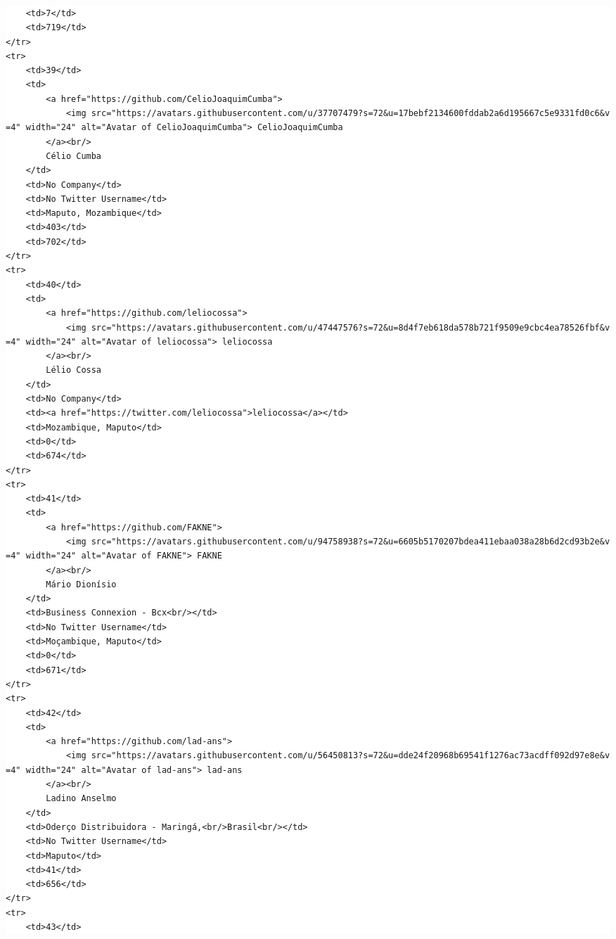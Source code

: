 		<td>7</td>
		<td>719</td>
	</tr>
	<tr>
		<td>39</td>
		<td>
			<a href="https://github.com/CelioJoaquimCumba">
				<img src="https://avatars.githubusercontent.com/u/37707479?s=72&u=17bebf2134600fddab2a6d195667c5e9331fd0c6&v=4" width="24" alt="Avatar of CelioJoaquimCumba"> CelioJoaquimCumba
			</a><br/>
			Célio Cumba
		</td>
		<td>No Company</td>
		<td>No Twitter Username</td>
		<td>Maputo, Mozambique</td>
		<td>403</td>
		<td>702</td>
	</tr>
	<tr>
		<td>40</td>
		<td>
			<a href="https://github.com/leliocossa">
				<img src="https://avatars.githubusercontent.com/u/47447576?s=72&u=8d4f7eb618da578b721f9509e9cbc4ea78526fbf&v=4" width="24" alt="Avatar of leliocossa"> leliocossa
			</a><br/>
			Lélio Cossa
		</td>
		<td>No Company</td>
		<td><a href="https://twitter.com/leliocossa">leliocossa</a></td>
		<td>Mozambique, Maputo</td>
		<td>0</td>
		<td>674</td>
	</tr>
	<tr>
		<td>41</td>
		<td>
			<a href="https://github.com/FAKNE">
				<img src="https://avatars.githubusercontent.com/u/94758938?s=72&u=6605b5170207bdea411ebaa038a28b6d2cd93b2e&v=4" width="24" alt="Avatar of FAKNE"> FAKNE
			</a><br/>
			Mário Dionísio
		</td>
		<td>Business Connexion - Bcx<br/></td>
		<td>No Twitter Username</td>
		<td>Moçambique, Maputo</td>
		<td>0</td>
		<td>671</td>
	</tr>
	<tr>
		<td>42</td>
		<td>
			<a href="https://github.com/lad-ans">
				<img src="https://avatars.githubusercontent.com/u/56450813?s=72&u=dde24f20968b69541f1276ac73acdff092d97e8e&v=4" width="24" alt="Avatar of lad-ans"> lad-ans
			</a><br/>
			Ladino Anselmo
		</td>
		<td>Oderço Distribuidora - Maringá,<br/>Brasil<br/></td>
		<td>No Twitter Username</td>
		<td>Maputo</td>
		<td>41</td>
		<td>656</td>
	</tr>
	<tr>
		<td>43</td>